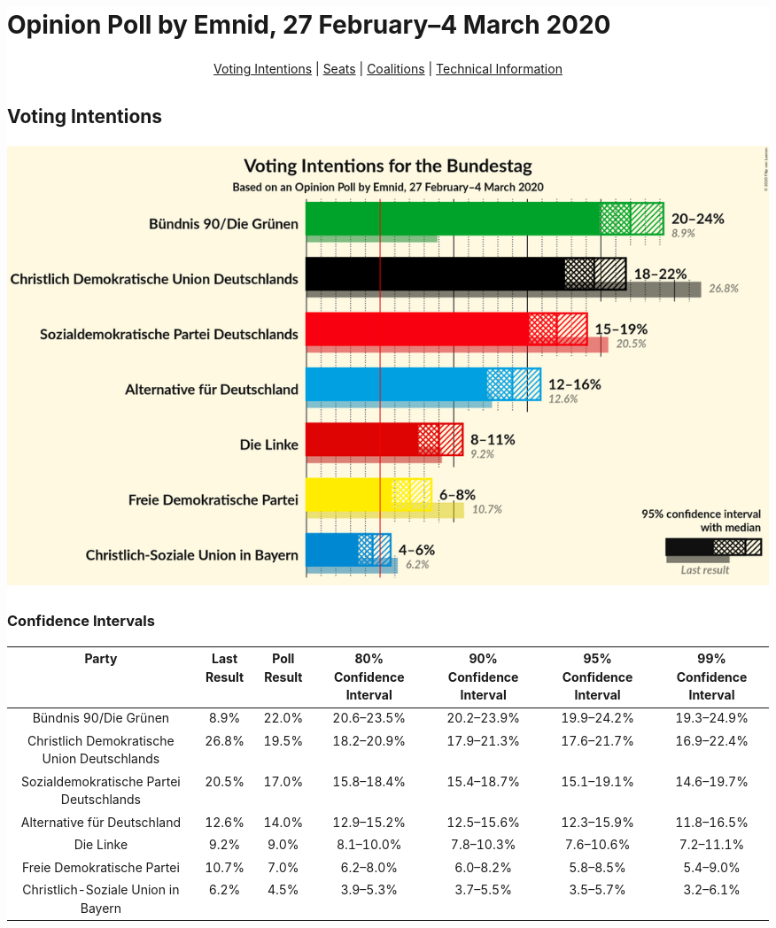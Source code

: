 # Opinion Poll by Emnid, 27 February–4 March 2020

<p align="center"><a href="#voting-intentions">Voting Intentions</a> | <a href="#seats">Seats</a> | <a href="#coalitions">Coalitions</a> | <a href="#technical-information">Technical Information</a></p>

## Voting Intentions

![Graph with voting intentions not yet produced](2020-03-04-Emnid.png "Voting Intentions")

### Confidence Intervals

| Party | Last Result | Poll Result | 80% Confidence Interval | 90% Confidence Interval | 95% Confidence Interval | 99% Confidence Interval |
|:-----:|:-----------:|:-----------:|:-----------------------:|:-----------------------:|:-----------------------:|:-----------------------:|
| Bündnis 90/Die Grünen | 8.9% | 22.0% | 20.6–23.5% |20.2–23.9% |19.9–24.2% |19.3–24.9% |
| Christlich Demokratische Union Deutschlands | 26.8% | 19.5% | 18.2–20.9% |17.9–21.3% |17.6–21.7% |16.9–22.4% |
| Sozialdemokratische Partei Deutschlands | 20.5% | 17.0% | 15.8–18.4% |15.4–18.7% |15.1–19.1% |14.6–19.7% |
| Alternative für Deutschland | 12.6% | 14.0% | 12.9–15.2% |12.5–15.6% |12.3–15.9% |11.8–16.5% |
| Die Linke | 9.2% | 9.0% | 8.1–10.0% |7.8–10.3% |7.6–10.6% |7.2–11.1% |
| Freie Demokratische Partei | 10.7% | 7.0% | 6.2–8.0% |6.0–8.2% |5.8–8.5% |5.4–9.0% |
| Christlich-Soziale Union in Bayern | 6.2% | 4.5% | 3.9–5.3% |3.7–5.5% |3.5–5.7% |3.2–6.1% |
